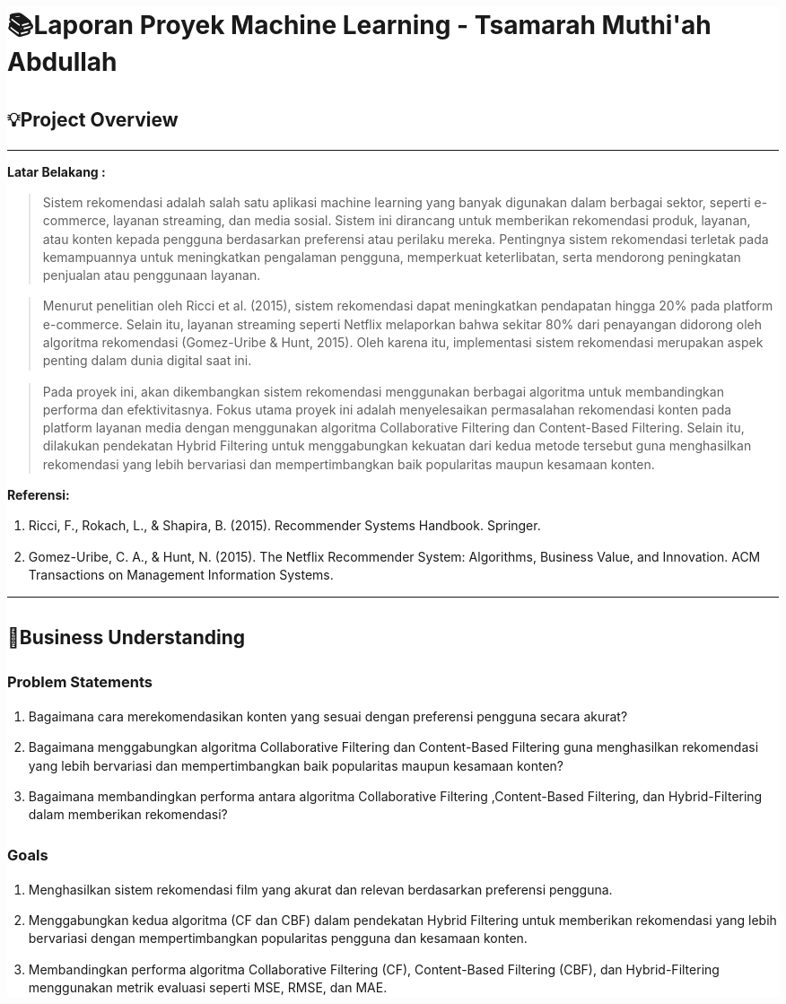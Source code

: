 # 📚Laporan Proyek Machine Learning - Tsamarah Muthi'ah Abdullah

## 💡Project Overview
---
**Latar Belakang :**
> Sistem rekomendasi adalah salah satu aplikasi machine learning yang banyak digunakan dalam berbagai sektor, seperti e-commerce, layanan streaming, dan media sosial. Sistem ini dirancang untuk memberikan rekomendasi produk, layanan, atau konten kepada pengguna berdasarkan preferensi atau perilaku mereka. Pentingnya sistem rekomendasi terletak pada kemampuannya untuk meningkatkan pengalaman pengguna, memperkuat keterlibatan, serta mendorong peningkatan penjualan atau penggunaan layanan.

> Menurut penelitian oleh Ricci et al. (2015), sistem rekomendasi dapat meningkatkan pendapatan hingga 20% pada platform e-commerce. Selain itu, layanan streaming seperti Netflix melaporkan bahwa sekitar 80% dari penayangan didorong oleh algoritma rekomendasi (Gomez-Uribe & Hunt, 2015). Oleh karena itu, implementasi sistem rekomendasi merupakan aspek penting dalam dunia digital saat ini.

> Pada proyek ini, akan dikembangkan sistem rekomendasi menggunakan berbagai algoritma untuk membandingkan performa dan efektivitasnya. Fokus utama proyek ini adalah menyelesaikan permasalahan rekomendasi konten pada platform layanan media dengan menggunakan algoritma Collaborative Filtering dan Content-Based Filtering. Selain itu, dilakukan pendekatan Hybrid Filtering untuk menggabungkan kekuatan dari kedua metode tersebut guna menghasilkan rekomendasi yang lebih bervariasi dan mempertimbangkan baik popularitas maupun kesamaan konten.

**Referensi:**

1. Ricci, F., Rokach, L., & Shapira, B. (2015). Recommender Systems Handbook. Springer.

2. Gomez-Uribe, C. A., & Hunt, N. (2015). The Netflix Recommender System: Algorithms, Business Value, and Innovation. ACM Transactions on Management Information Systems.
---
## 🎯Business Understanding

### Problem Statements

1. Bagaimana cara merekomendasikan konten yang sesuai dengan preferensi pengguna secara akurat?

2. Bagaimana menggabungkan algoritma Collaborative Filtering dan Content-Based Filtering guna menghasilkan rekomendasi yang lebih bervariasi dan mempertimbangkan baik popularitas maupun kesamaan konten?

3. Bagaimana membandingkan performa antara algoritma Collaborative Filtering ,Content-Based Filtering, dan Hybrid-Filtering dalam memberikan rekomendasi?

### Goals

1. Menghasilkan sistem rekomendasi film yang akurat dan relevan berdasarkan preferensi pengguna.

2. Menggabungkan kedua algoritma (CF dan CBF) dalam pendekatan Hybrid Filtering untuk memberikan rekomendasi yang lebih bervariasi dengan mempertimbangkan popularitas pengguna dan kesamaan konten.

3. Membandingkan performa algoritma Collaborative Filtering (CF), Content-Based Filtering (CBF), dan Hybrid-Filtering menggunakan metrik evaluasi seperti MSE, RMSE, dan MAE.
